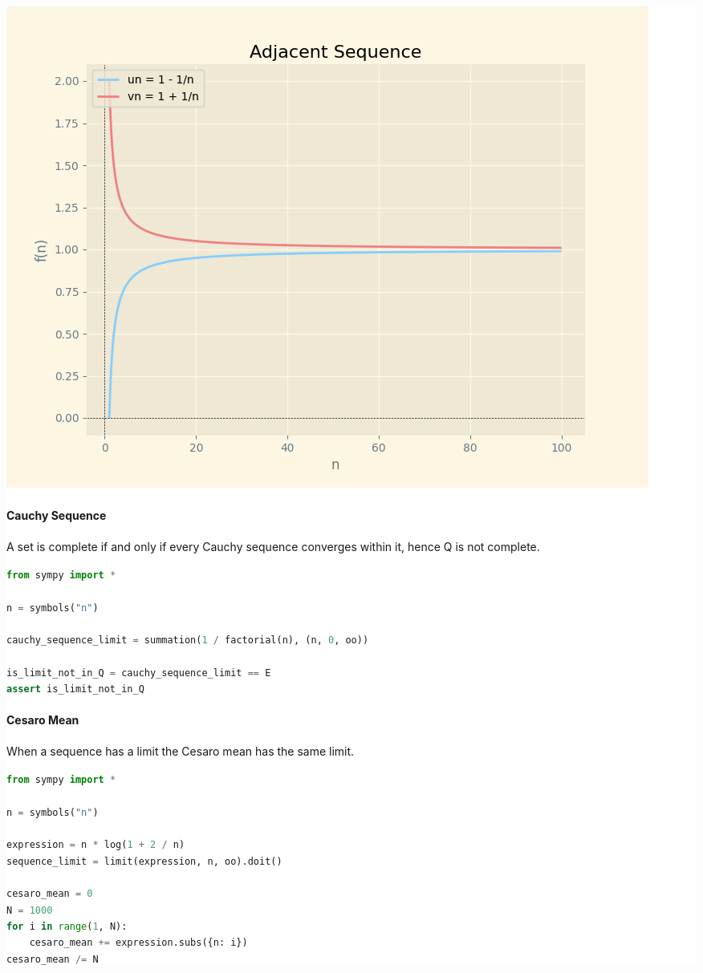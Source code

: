 ![adjacent_sequence](./img/adjacent_sequence.png)

#### Cauchy Sequence

A set is complete if and only if every Cauchy sequence converges within it, hence Q is not complete.

```python
from sympy import *

n = symbols("n")

cauchy_sequence_limit = summation(1 / factorial(n), (n, 0, oo))

is_limit_not_in_Q = cauchy_sequence_limit == E
assert is_limit_not_in_Q
```

#### Cesaro Mean

When a sequence has a limit the Cesaro mean has the same limit.

```python
from sympy import *

n = symbols("n")

expression = n * log(1 + 2 / n)
sequence_limit = limit(expression, n, oo).doit()

cesaro_mean = 0
N = 1000
for i in range(1, N):
    cesaro_mean += expression.subs({n: i})
cesaro_mean /= N

```